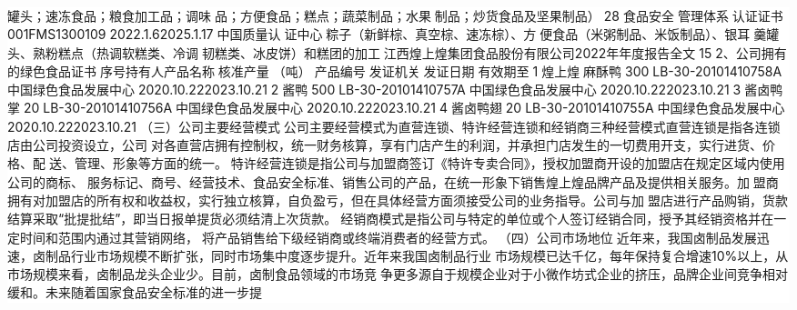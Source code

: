 罐头；速冻食品；粮食加工品；调味
品；方便食品；糕点；蔬菜制品；水果
制品；炒货食品及坚果制品）
28
食品安全
管理体系
认证证书
001FMS1300109
2022.1.62025.1.17
中国质量认
证中心
粽子（新鲜棕、真空棕、速冻棕）、方
便食品（米粥制品、米饭制品）、银耳
羹罐头、熟粉糕点（热调软糕类、冷调
韧糕类、冰皮饼）和糕团的加工
江西煌上煌集团食品股份有限公司2022年年度报告全文
15
2、公司拥有的绿色食品证书
序号持有人产品名称
核准产量
（吨）
产品编号
发证机关
发证日期
有效期至
1
煌上煌
麻酥鸭
300
LB-30-20101410758A
中国绿色食品发展中心
2020.10.222023.10.21
2
酱鸭
500
LB-30-20101410757A
中国绿色食品发展中心
2020.10.222023.10.21
3
酱卤鸭掌
20
LB-30-20101410756A
中国绿色食品发展中心
2020.10.222023.10.21
4
酱卤鸭翅
20
LB-30-20101410755A
中国绿色食品发展中心
2020.10.222023.10.21
（三）公司主要经营模式
公司主要经营模式为直营连锁、特许经营连锁和经销商三种经营模式直营连锁是指各连锁店由公司投资设立，公司
对各直营店拥有控制权，统一财务核算，享有门店产生的利润，并承担门店发生的一切费用开支，实行进货、价格、配
送、管理、形象等方面的统一。
特许经营连锁是指公司与加盟商签订《特许专卖合同》，授权加盟商开设的加盟店在规定区域内使用公司的商标、
服务标记、商号、经营技术、食品安全标准、销售公司的产品，在统一形象下销售煌上煌品牌产品及提供相关服务。加
盟商拥有对加盟店的所有权和收益权，实行独立核算，自负盈亏，但在具体经营方面须接受公司的业务指导。公司与加
盟店进行产品购销，货款结算采取“批提批结”，即当日报单提货必须结清上次货款。
经销商模式是指公司与特定的单位或个人签订经销合同，授予其经销资格并在一定时间和范围内通过其营销网络，
将产品销售给下级经销商或终端消费者的经营方式。
（四）公司市场地位
近年来，我国卤制品发展迅速，卤制品行业市场规模不断扩张，同时市场集中度逐步提升。近年来我国卤制品行业
市场规模已达千亿，每年保持复合增速10%以上，从市场规模来看，卤制品龙头企业少。目前，卤制食品领域的市场竞
争更多源自于规模企业对于小微作坊式企业的挤压，品牌企业间竞争相对缓和。未来随着国家食品安全标准的进一步提